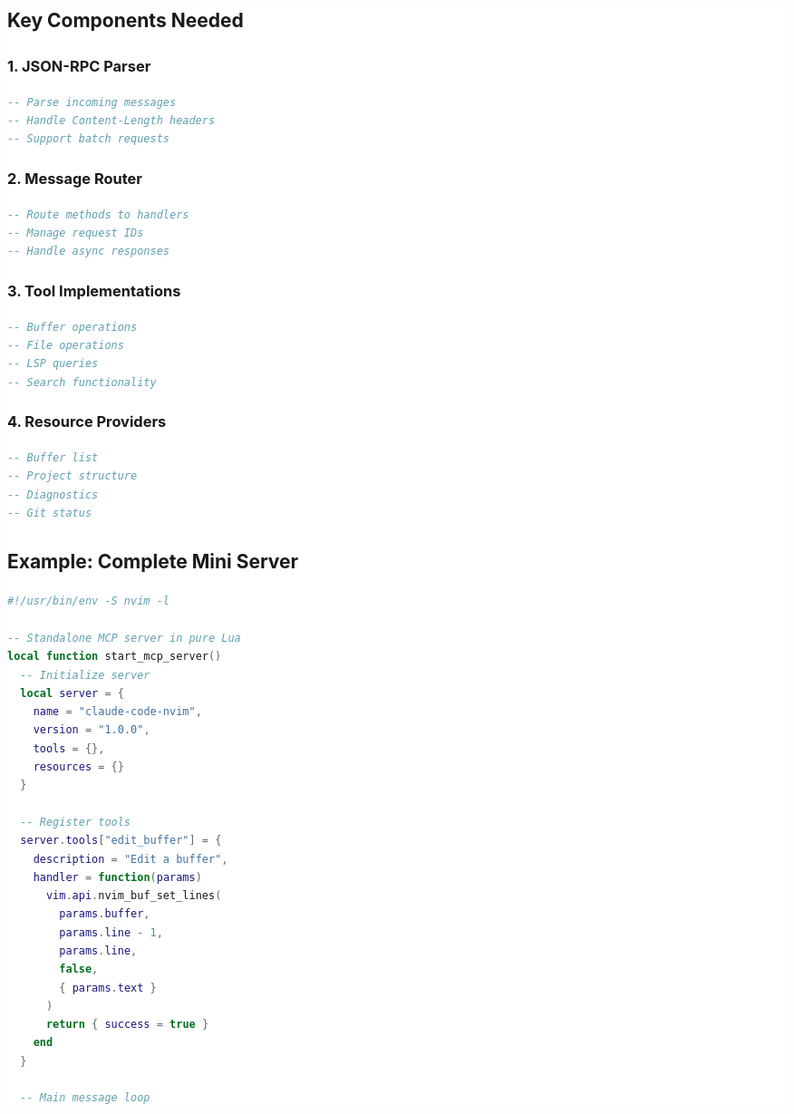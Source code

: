 ## Key Components Needed

### 1. JSON-RPC Parser
```lua
-- Parse incoming messages
-- Handle Content-Length headers
-- Support batch requests
```

### 2. Message Router
```lua
-- Route methods to handlers
-- Manage request IDs
-- Handle async responses
```

### 3. Tool Implementations
```lua
-- Buffer operations
-- File operations
-- LSP queries
-- Search functionality
```

### 4. Resource Providers
```lua
-- Buffer list
-- Project structure
-- Diagnostics
-- Git status
```

## Example: Complete Mini Server

```lua
#!/usr/bin/env -S nvim -l

-- Standalone MCP server in pure Lua
local function start_mcp_server()
  -- Initialize server
  local server = {
    name = "claude-code-nvim",
    version = "1.0.0",
    tools = {},
    resources = {}
  }
  
  -- Register tools
  server.tools["edit_buffer"] = {
    description = "Edit a buffer",
    handler = function(params)
      vim.api.nvim_buf_set_lines(
        params.buffer,
        params.line - 1,
        params.line,
        false,
        { params.text }
      )
      return { success = true }
    end
  }
  
  -- Main message loop
```